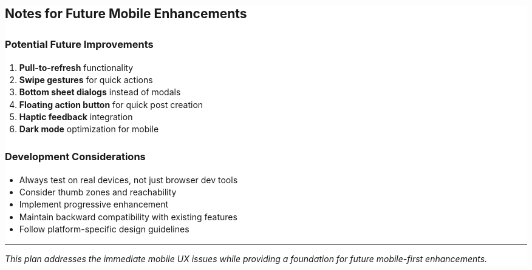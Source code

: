 ## Notes for Future Mobile Enhancements

### Potential Future Improvements
1. **Pull-to-refresh** functionality
2. **Swipe gestures** for quick actions
3. **Bottom sheet dialogs** instead of modals
4. **Floating action button** for quick post creation
5. **Haptic feedback** integration
6. **Dark mode** optimization for mobile

### Development Considerations
- Always test on real devices, not just browser dev tools
- Consider thumb zones and reachability
- Implement progressive enhancement
- Maintain backward compatibility with existing features
- Follow platform-specific design guidelines

---

*This plan addresses the immediate mobile UX issues while providing a foundation for future mobile-first enhancements.*
